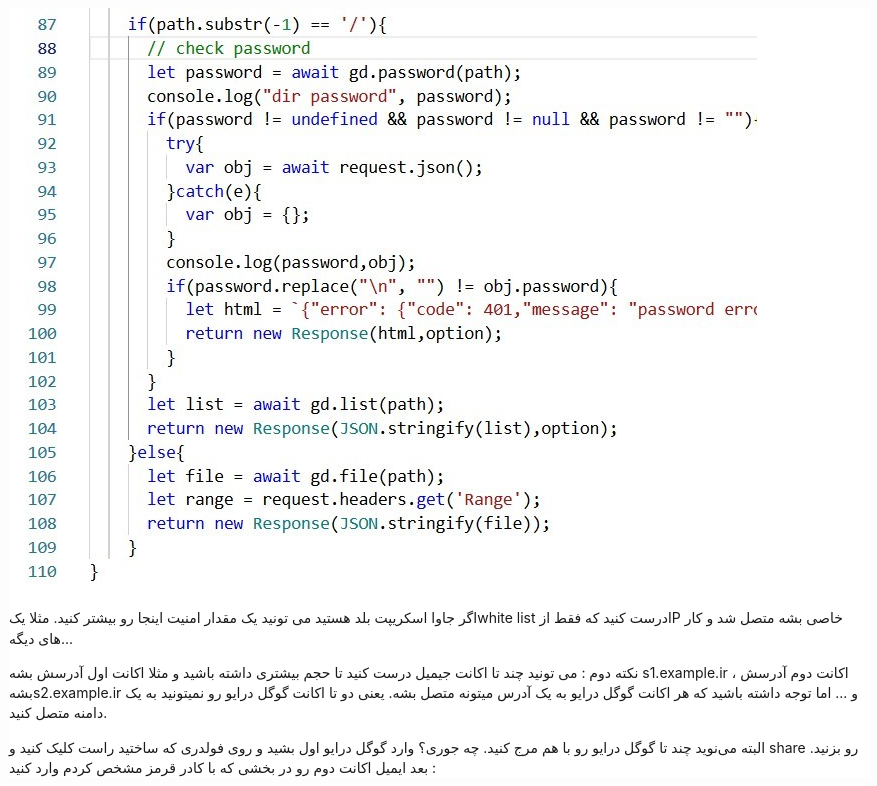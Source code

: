 <img src="https://github.com/vahidbaghi/GoogleDrive/raw/main/28.jpg"/>
</p>
اگر جاوا اسکریپت بلد هستید می تونید یک مقدار امنیت اینجا رو بیشتر کنید. مثلا یکwhite list  درست کنید که فقط ازIP  خاصی بشه متصل شد و کار های دیگه...  
</p>
نکته دوم : می تونید چند تا اکانت جیمیل درست کنید تا حجم بیشتری داشته باشید و مثلا اکانت اول آدرسش بشه 
s1.example.ir ، اکانت دوم آدرسش بشهs2.example.ir  و ...  اما توجه داشته باشید که هر اکانت گوگل درایو به یک آدرس میتونه متصل بشه. یعنی دو تا اکانت گوگل درایو رو نمیتونید به یک دامنه متصل کنید.
</p>
البته می‌نوید چند تا گوگل درایو رو با هم مرج کنید. چه جوری؟ وارد گوگل درایو اول بشید و روی فولدری که ساختید راست کلیک کنید و share رو بزنید. بعد ایمیل اکانت دوم رو در بخشی که با کادر قرمز مشخص کردم وارد کنید :
</p>